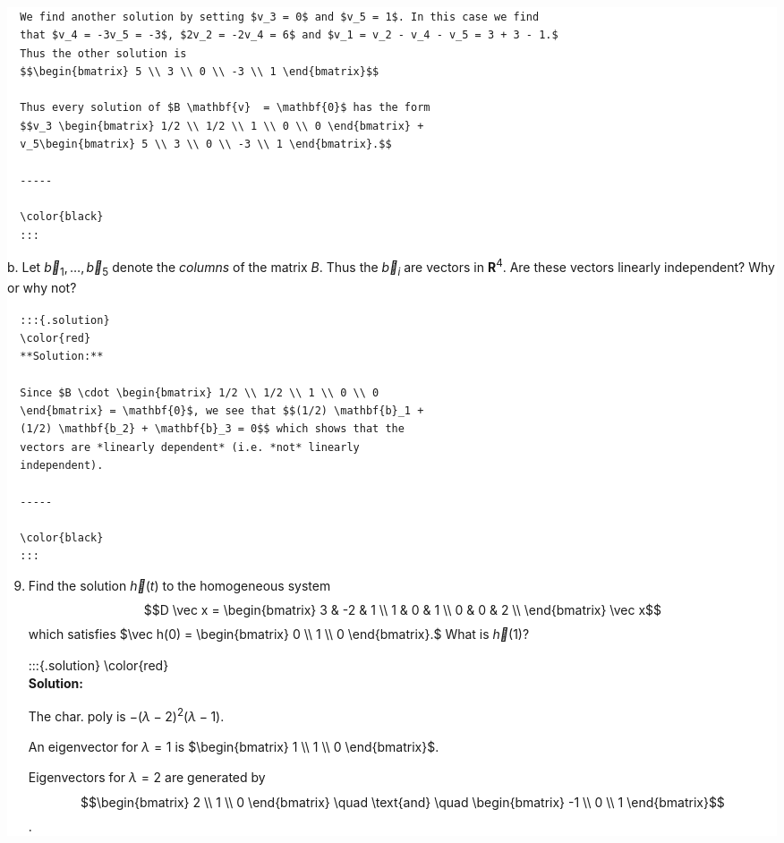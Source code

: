 	  We find another solution by setting $v_3 = 0$ and $v_5 = 1$. In this case we find
	  that $v_4 = -3v_5 = -3$, $2v_2 = -2v_4 = 6$ and $v_1 = v_2 - v_4 - v_5 = 3 + 3 - 1.$ 
	  Thus the other solution is
	  $$\begin{bmatrix} 5 \\ 3 \\ 0 \\ -3 \\ 1 \end{bmatrix}$$
   
      Thus every solution of $B \mathbf{v}  = \mathbf{0}$ has the form
	  $$v_3 \begin{bmatrix} 1/2 \\ 1/2 \\ 1 \\ 0 \\ 0 \end{bmatrix} + 
      v_5\begin{bmatrix} 5 \\ 3 \\ 0 \\ -3 \\ 1 \end{bmatrix}.$$
	  
      -----
      
      \color{black}
      :::

   b. Let $\vec b_1,\dots,\vec b_5$ denote the *columns* of the
      matrix $B$.  Thus the $\vec b_i$ are vectors in
      $\mathbf{R}^4$. Are these vectors linearly independent? Why or
      why not?

      :::{.solution}
      \color{red}  
      **Solution:**
      
	  Since $B \cdot \begin{bmatrix} 1/2 \\ 1/2 \\ 1 \\ 0 \\ 0
	  \end{bmatrix} = \mathbf{0}$, we see that $$(1/2) \mathbf{b}_1 +
	  (1/2) \mathbf{b_2} + \mathbf{b}_3 = 0$$ which shows that the
	  vectors are *linearly dependent* (i.e. *not* linearly
	  independent).
   
      -----
      
      \color{black}
      :::

9. Find the solution $\vec h(t)$ to the homogeneous system
   $$D \vec x = 
   \begin{bmatrix}
    3 & -2 & 1 \\
    1 & 0 & 1 \\
    0 & 0 & 2 \\
   \end{bmatrix}
   \vec x$$
   which satisfies $\vec h(0) =
   \begin{bmatrix}
   0 \\ 1 \\ 0
   \end{bmatrix}.$ What is $\vec h(1)$?

   :::{.solution}
   \color{red}  
   **Solution:**
   
   The char. poly is $-(\lambda - 2)^2(\lambda -1)$.

   An eigenvector for $\lambda = 1$ is $\begin{bmatrix} 1 \\ 1 \\ 0 \end{bmatrix}$.
   
   Eigenvectors for $\lambda = 2$ are generated by 
   $$\begin{bmatrix} 2 \\ 1 \\ 0 \end{bmatrix} \quad \text{and} \quad
   \begin{bmatrix} -1 \\ 0 \\ 1 \end{bmatrix}$$.
   